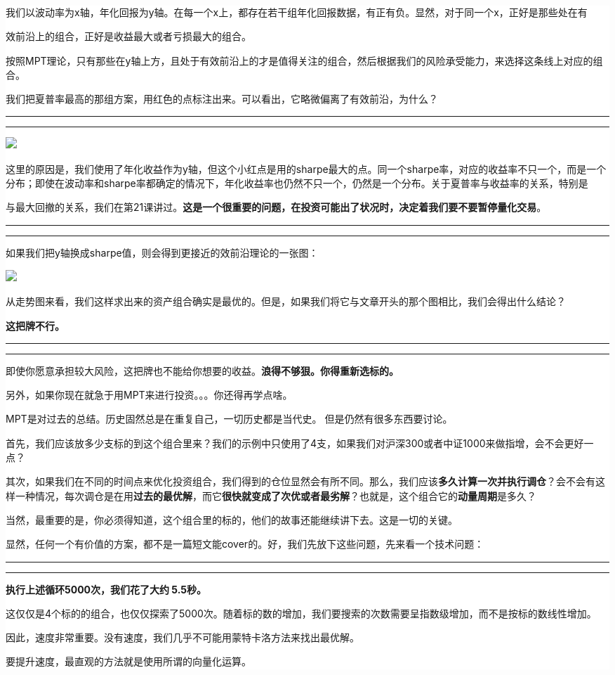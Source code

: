 我们以波动率为x轴，年化回报为y轴。在每一个x上，都存在若干组年化回报数据，有正有负。显然，对于同一个x，正好是那些处在有

效前沿上的组合，正好是收益最大或者亏损最大的组合。

按照MPT理论，只有那些在y轴上方，且处于有效前沿上的才是值得关注的组合，然后根据我们的风险承受能力，来选择这条线上对应的组合。

我们把夏普率最高的那组方案，用红色的点标注出来。可以看出，它略微偏离了有效前沿，为什么？

---
---


![](https://images.jieyu.ai/images/2023/10/mpt-return-vol.png)

这里的原因是，我们使用了年化收益作为y轴，但这个小红点是用的sharpe最大的点。同一个sharpe率，对应的收益率不只一个，而是一个分布；即使在波动率和sharpe率都确定的情况下，年化收益率也仍然不只一个，仍然是一个分布。关于夏普率与收益率的关系，特别是


与最大回撤的关系，我们在第21课讲过。**这是一个很重要的问题，在投资可能出了状况时，决定着我们要不要暂停量化交易**。

---
---

如果我们把y轴换成sharpe值，则会得到更接近的效前沿理论的一张图：

![](https://images.jieyu.ai/images/2023/10/mpt-sharpe-vol.png)

从走势图来看，我们这样求出来的资产组合确实是最优的。但是，如果我们将它与文章开头的那个图相比，我们会得出什么结论？

**这把牌不行。**

---
---

即使你愿意承担较大风险，这把牌也不能给你想要的收益。**浪得不够狠。你得重新选标的。**

另外，如果你现在就急于用MPT来进行投资。。。你还得再学点啥。

<span style="color:var(--slidev-theme-3rd)">MPT是对过去的总结。历史固然总是在重复自己，一切历史都是当代史。</span> 但是仍然有很多东西要讨论。

首先，我们应该放多少支标的到这个组合里来？我们的示例中只使用了4支，如果我们对沪深300或者中证1000来做指增，会不会更好一点？

其次，如果我们在不同的时间点来优化投资组合，我们得到的仓位显然会有所不同。那么，我们应该**多久计算一次并执行调仓**？会不会有这样一种情况，每次调仓是在用**过去的最优解**，而它**很快就变成了次优或者最劣解**？也就是，这个组合它的**动量周期**是多久？

当然，最重要的是，你必须得知道，<span style="color:var(--slidev-theme-3rd)">这个组合里的标的，他们的故事还能继续讲下去。这是一切的关键。</span>

显然，任何一个有价值的方案，都不是一篇短文能cover的。好，我们先放下这些问题，先来看一个技术问题：

---
---

**执行上述循环5000次，我们花了大约 5.5秒。**

这仅仅是4个标的的组合，也仅仅探索了5000次。随着标的数的增加，我们要搜索的次数需要呈指数级增加，而不是按标的数线性增加。


因此，速度非常重要。没有速度，我们几乎不可能用蒙特卡洛方法来找出最优解。

要提升速度，最直观的方法就是使用所谓的向量化运算。
